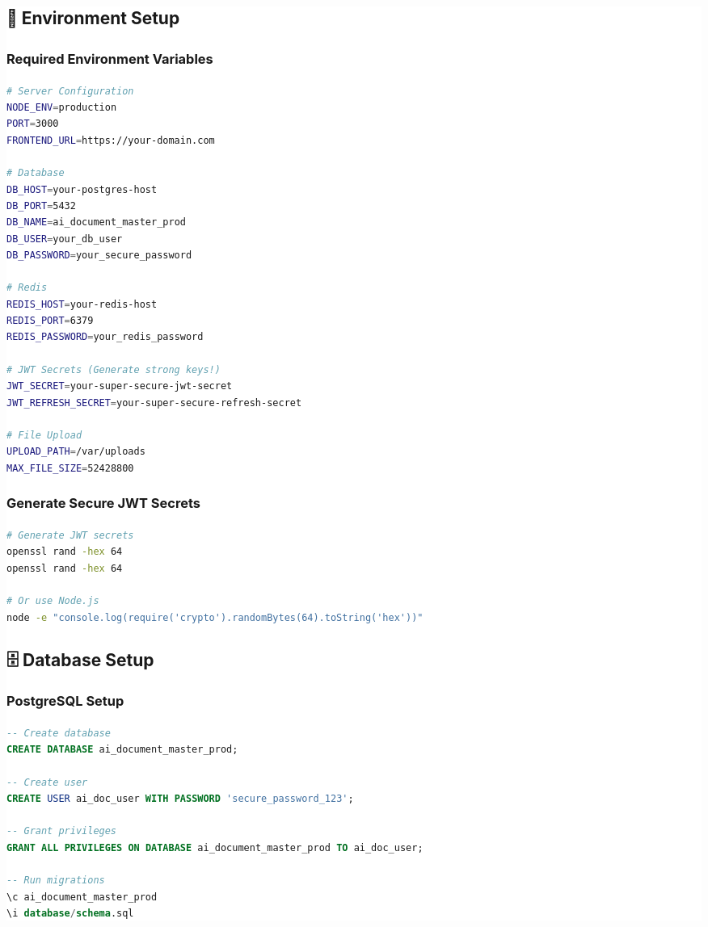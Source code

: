 ## 🔧 Environment Setup

### Required Environment Variables

```bash
# Server Configuration
NODE_ENV=production
PORT=3000
FRONTEND_URL=https://your-domain.com

# Database
DB_HOST=your-postgres-host
DB_PORT=5432
DB_NAME=ai_document_master_prod
DB_USER=your_db_user
DB_PASSWORD=your_secure_password

# Redis
REDIS_HOST=your-redis-host
REDIS_PORT=6379
REDIS_PASSWORD=your_redis_password

# JWT Secrets (Generate strong keys!)
JWT_SECRET=your-super-secure-jwt-secret
JWT_REFRESH_SECRET=your-super-secure-refresh-secret

# File Upload
UPLOAD_PATH=/var/uploads
MAX_FILE_SIZE=52428800
```

### Generate Secure JWT Secrets

```bash
# Generate JWT secrets
openssl rand -hex 64
openssl rand -hex 64

# Or use Node.js
node -e "console.log(require('crypto').randomBytes(64).toString('hex'))"
```

## 🗄️ Database Setup

### PostgreSQL Setup

```sql
-- Create database
CREATE DATABASE ai_document_master_prod;

-- Create user
CREATE USER ai_doc_user WITH PASSWORD 'secure_password_123';

-- Grant privileges
GRANT ALL PRIVILEGES ON DATABASE ai_document_master_prod TO ai_doc_user;

-- Run migrations
\c ai_document_master_prod
\i database/schema.sql
```
